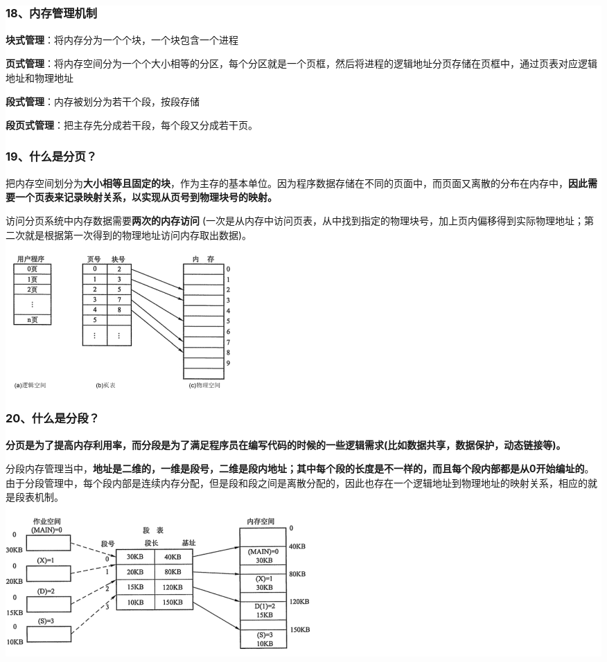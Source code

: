 ### 18、内存管理机制

**块式管理**：将内存分为一个个块，一个块包含一个进程

**页式管理**：将内存空间分为一个个大小相等的分区，每个分区就是一个页框，然后将进程的逻辑地址分页存储在页框中，通过页表对应逻辑地址和物理地址

**段式管理**：内存被划分为若干个段，按段存储

**段页式管理**：把主存先分成若干段，每个段又分成若干页。

### 19、什么是分页？

把内存空间划分为**大小相等且固定的块**，作为主存的基本单位。因为程序数据存储在不同的页面中，而页面又离散的分布在内存中，**因此需要一个页表来记录映射关系，以实现从页号到物理块号的映射。**

访问分页系统中内存数据需要**两次的内存访问** (一次是从内存中访问页表，从中找到指定的物理块号，加上页内偏移得到实际物理地址；第二次就是根据第一次得到的物理地址访问内存取出数据)。

<img src="操作系统.assets/image-20210610173249387.png" alt="img" style="zoom:50%;" />

### 20、什么是分段？

**分页是为了提高内存利用率，而分段是为了满足程序员在编写代码的时候的一些逻辑需求(比如数据共享，数据保护，动态链接等)。**

分段内存管理当中，**地址是二维的，一维是段号，二维是段内地址；其中每个段的长度是不一样的，而且每个段内部都是从0开始编址的**。由于分段管理中，每个段内部是连续内存分配，但是段和段之间是离散分配的，因此也存在一个逻辑地址到物理地址的映射关系，相应的就是段表机制。

<img src="操作系统.assets/image-20210610173410509.png" alt="img" style="zoom: 50%;" />

